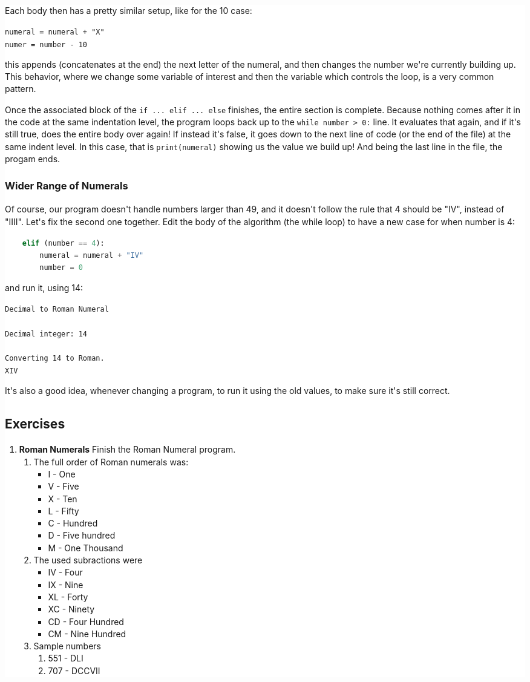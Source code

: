 Each body then has a pretty similar setup, like for the 10 case:

```
numeral = numeral + "X"
numer = number - 10
```

this appends (concatenates at the end) the next letter of the numeral, and then
changes the number we're currently building up. This behavior, where we change some
variable of interest and then the variable which controls the loop, is a very common
pattern.

Once the associated block of the `if ... elif ... else` finishes, the entire section
is complete. Because nothing comes after it in the code at the same indentation level,
the program loops back up to the `while number > 0:` line. It evaluates that again,
and if it's still true, does the entire body over again! If instead it's false, it goes
down to the next line of code (or the end of the file) at the same indent level. In this
case, that is `print(numeral)` showing us the value we build up! And being the last
line in the file, the progam ends.

### Wider Range of Numerals

Of course, our program doesn't handle numbers larger than 49, and it
doesn't follow the rule that 4 should be "IV", instead of "IIII". Let's fix
the second one together. Edit the body of the algorithm (the while loop) to
have a new case for when number is 4:

```python
	elif (number == 4):
		numeral = numeral + "IV"
		number = 0
```

and run it, using 14:

```
Decimal to Roman Numeral

Decimal integer: 14

Converting 14 to Roman.
XIV
```

It's also a good idea, whenever changing a program, to run it using the old
values, to make sure it's still correct.

## Exercises

1.  **Roman Numerals** Finish the Roman Numeral program.
    1.  The full order of Roman numerals was:
        *   I - One
        *   V - Five
        *   X - Ten
        *   L - Fifty
        *   C - Hundred
        *   D - Five hundred
        *   M - One Thousand
    1. The used subractions were
        *   IV - Four
        *   IX - Nine
        *   XL - Forty
        *   XC - Ninety
        *   CD - Four Hundred
        *   CM - Nine Hundred
    1. Sample numbers
        1.  551 - DLI
        1.  707 - DCCVII